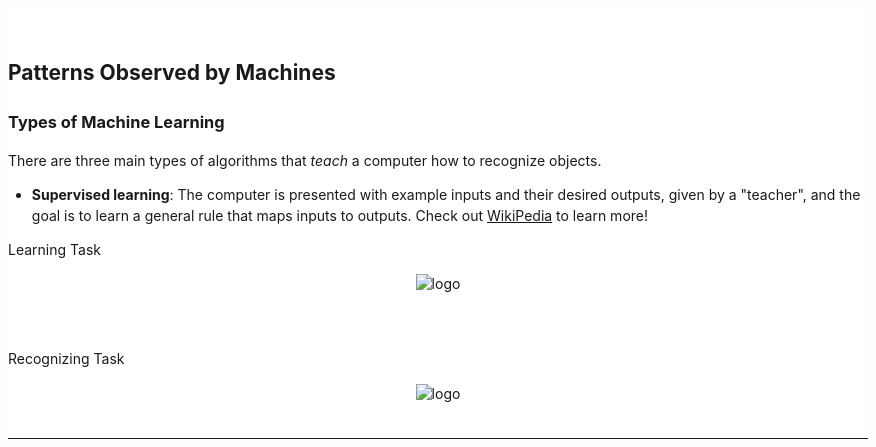<center>
&#x200B;
&#x200B;
&#x200B;
</center>


## Patterns Observed by Machines

### Types of Machine Learning

There are three main types of algorithms that _teach_ a computer how to recognize objects.


* __Supervised learning__: The computer is presented with example inputs and their desired outputs, given by a "teacher", and the goal is to learn a general rule that maps inputs to outputs. Check out <a href="https://en.wikipedia.org/wiki/Machine_learning" target="_blank">WikiPedia</a> to learn more!


Learning Task

<center>
&#x200B;
<img src="/images/outreach/ml/learning.png" alt="logo" style="width:400px;"/>
&#x200B;
</center>

<center>
&#x200B;
&#x200B;
&#x200B;
</center>

<center>
&#x200B;
&#x200B;
&#x200B;
</center>

Recognizing Task

<center>
&#x200B;
<img src="/images/outreach/ml/apples.png" alt="logo" style="width:400px;"/>
&#x200B;
</center>

<center>
&#x200B;
&#x200B;
&#x200B;
</center>

---
